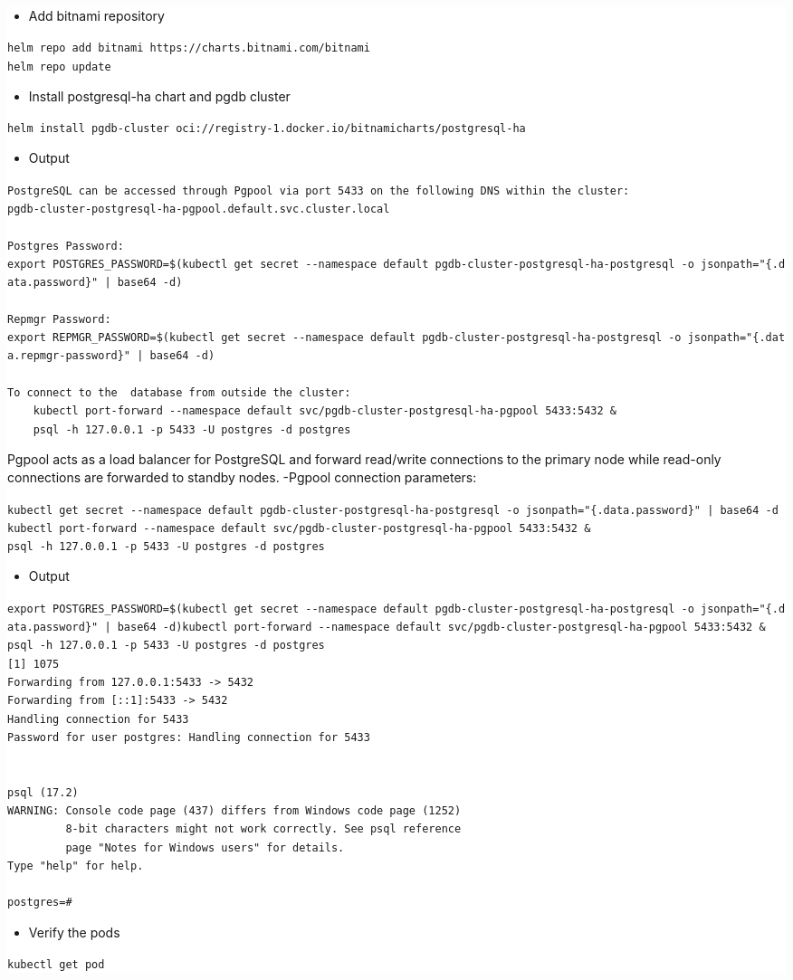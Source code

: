 - Add bitnami repository
```
helm repo add bitnami https://charts.bitnami.com/bitnami
helm repo update
```
- Install postgresql-ha chart and pgdb cluster
```
helm install pgdb-cluster oci://registry-1.docker.io/bitnamicharts/postgresql-ha
```


- Output

```
PostgreSQL can be accessed through Pgpool via port 5433 on the following DNS within the cluster:
pgdb-cluster-postgresql-ha-pgpool.default.svc.cluster.local

Postgres Password:
export POSTGRES_PASSWORD=$(kubectl get secret --namespace default pgdb-cluster-postgresql-ha-postgresql -o jsonpath="{.data.password}" | base64 -d)

Repmgr Password:
export REPMGR_PASSWORD=$(kubectl get secret --namespace default pgdb-cluster-postgresql-ha-postgresql -o jsonpath="{.data.repmgr-password}" | base64 -d)

To connect to the  database from outside the cluster:
    kubectl port-forward --namespace default svc/pgdb-cluster-postgresql-ha-pgpool 5433:5432 &
    psql -h 127.0.0.1 -p 5433 -U postgres -d postgres
```
Pgpool acts as a load balancer for PostgreSQL and forward read/write connections to the primary node while read-only connections are forwarded to standby nodes.
-Pgpool  connection parameters:
```
kubectl get secret --namespace default pgdb-cluster-postgresql-ha-postgresql -o jsonpath="{.data.password}" | base64 -d
kubectl port-forward --namespace default svc/pgdb-cluster-postgresql-ha-pgpool 5433:5432 &
psql -h 127.0.0.1 -p 5433 -U postgres -d postgres
```
- Output
```
export POSTGRES_PASSWORD=$(kubectl get secret --namespace default pgdb-cluster-postgresql-ha-postgresql -o jsonpath="{.data.password}" | base64 -d)kubectl port-forward --namespace default svc/pgdb-cluster-postgresql-ha-pgpool 5433:5432 &
psql -h 127.0.0.1 -p 5433 -U postgres -d postgres
[1] 1075
Forwarding from 127.0.0.1:5433 -> 5432
Forwarding from [::1]:5433 -> 5432
Handling connection for 5433
Password for user postgres: Handling connection for 5433


psql (17.2)
WARNING: Console code page (437) differs from Windows code page (1252)
         8-bit characters might not work correctly. See psql reference
         page "Notes for Windows users" for details.
Type "help" for help.

postgres=#
```
- Verify the pods
```
kubectl get pod
```

